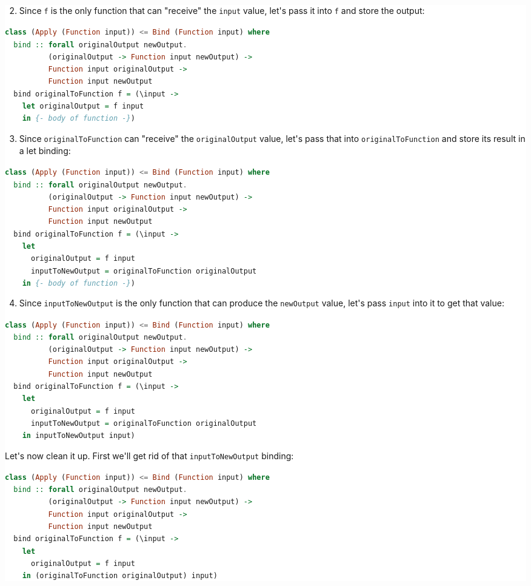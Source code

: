2. Since `f` is the only function that can "receive" the `input` value, let's pass it into `f` and store the output:
```purescript
class (Apply (Function input)) <= Bind (Function input) where
  bind :: forall originalOutput newOutput.
          (originalOutput -> Function input newOutput) ->
          Function input originalOutput ->
          Function input newOutput
  bind originalToFunction f = (\input ->
    let originalOutput = f input
    in {- body of function -})
```

3. Since `originalToFunction` can "receive" the `originalOutput` value, let's pass that into `originalToFunction` and store its result in a let binding:
```purescript
class (Apply (Function input)) <= Bind (Function input) where
  bind :: forall originalOutput newOutput.
          (originalOutput -> Function input newOutput) ->
          Function input originalOutput ->
          Function input newOutput
  bind originalToFunction f = (\input ->
    let
      originalOutput = f input
      inputToNewOutput = originalToFunction originalOutput
    in {- body of function -})
```

4. Since `inputToNewOutput` is the only function that can produce the `newOutput` value, let's pass `input` into it to get that value:
```purescript
class (Apply (Function input)) <= Bind (Function input) where
  bind :: forall originalOutput newOutput.
          (originalOutput -> Function input newOutput) ->
          Function input originalOutput ->
          Function input newOutput
  bind originalToFunction f = (\input ->
    let
      originalOutput = f input
      inputToNewOutput = originalToFunction originalOutput
    in inputToNewOutput input)
```

Let's now clean it up. First we'll get rid of that `inputToNewOutput` binding:
```purescript
class (Apply (Function input)) <= Bind (Function input) where
  bind :: forall originalOutput newOutput.
          (originalOutput -> Function input newOutput) ->
          Function input originalOutput ->
          Function input newOutput
  bind originalToFunction f = (\input ->
    let
      originalOutput = f input
    in (originalToFunction originalOutput) input)
```

